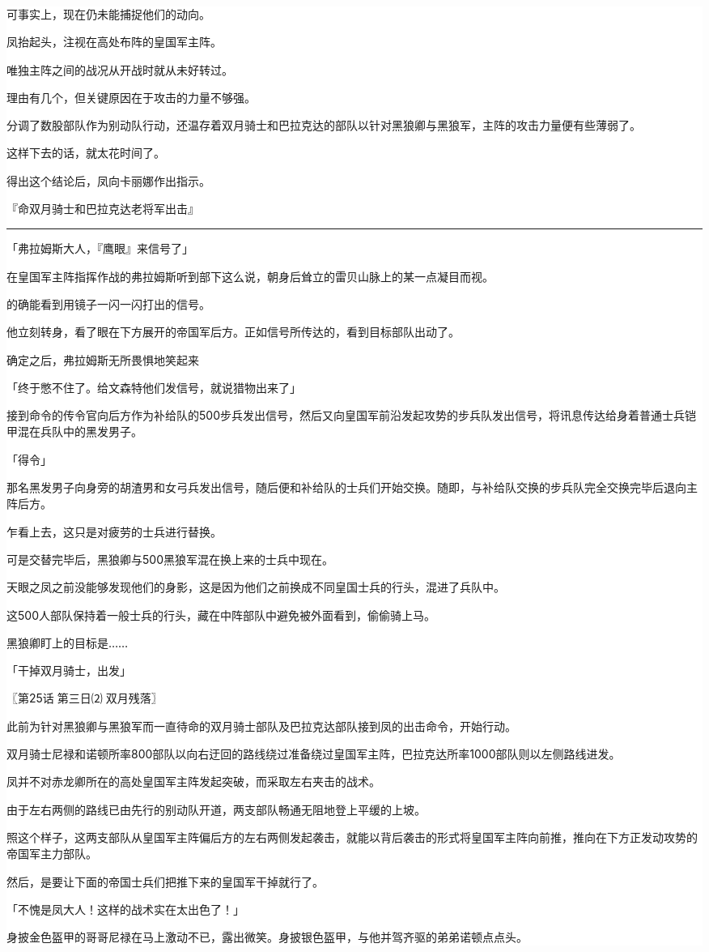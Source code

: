 可事实上，现在仍未能捕捉他们的动向。

凤抬起头，注视在高处布阵的皇国军主阵。

唯独主阵之间的战况从开战时就从未好转过。

理由有几个，但关键原因在于攻击的力量不够强。

分调了数股部队作为别动队行动，还温存着双月骑士和巴拉克达的部队以针对黑狼卿与黑狼军，主阵的攻击力量便有些薄弱了。

这样下去的话，就太花时间了。

得出这个结论后，凤向卡丽娜作出指示。

『命双月骑士和巴拉克达老将军出击』

***

「弗拉姆斯大人，『鹰眼』来信号了」

在皇国军主阵指挥作战的弗拉姆斯听到部下这么说，朝身后耸立的雷贝山脉上的某一点凝目而视。

的确能看到用镜子一闪一闪打出的信号。

他立刻转身，看了眼在下方展开的帝国军后方。正如信号所传达的，看到目标部队出动了。

确定之后，弗拉姆斯无所畏惧地笑起来

「终于憋不住了。给文森特他们发信号，就说猎物出来了」

接到命令的传令官向后方作为补给队的500步兵发出信号，然后又向皇国军前沿发起攻势的步兵队发出信号，将讯息传达给身着普通士兵铠甲混在兵队中的黑发男子。

「得令」

那名黑发男子向身旁的胡渣男和女弓兵发出信号，随后便和补给队的士兵们开始交换。随即，与补给队交换的步兵队完全交换完毕后退向主阵后方。

乍看上去，这只是对疲劳的士兵进行替换。

可是交替完毕后，黑狼卿与500黑狼军混在换上来的士兵中现在。

天眼之凤之前没能够发现他们的身影，这是因为他们之前换成不同皇国士兵的行头，混进了兵队中。

这500人部队保持着一般士兵的行头，藏在中阵部队中避免被外面看到，偷偷骑上马。

黑狼卿盯上的目标是……

「干掉双月骑士，出发」

〖第25话 第三日⑵ 双月残落〗

此前为针对黑狼卿与黑狼军而一直待命的双月骑士部队及巴拉克达部队接到凤的出击命令，开始行动。

双月骑士尼禄和诺顿所率800部队以向右迂回的路线绕过准备绕过皇国军主阵，巴拉克达所率1000部队则以左侧路线进发。

凤并不对赤龙卿所在的高处皇国军主阵发起突破，而采取左右夹击的战术。

由于左右两侧的路线已由先行的别动队开道，两支部队畅通无阻地登上平缓的上坡。

照这个样子，这两支部队从皇国军主阵偏后方的左右两侧发起袭击，就能以背后袭击的形式将皇国军主阵向前推，推向在下方正发动攻势的帝国军主力部队。

然后，是要让下面的帝国士兵们把推下来的皇国军干掉就行了。

「不愧是凤大人！这样的战术实在太出色了！」

身披金色盔甲的哥哥尼禄在马上激动不已，露出微笑。身披银色盔甲，与他并驾齐驱的弟弟诺顿点点头。
